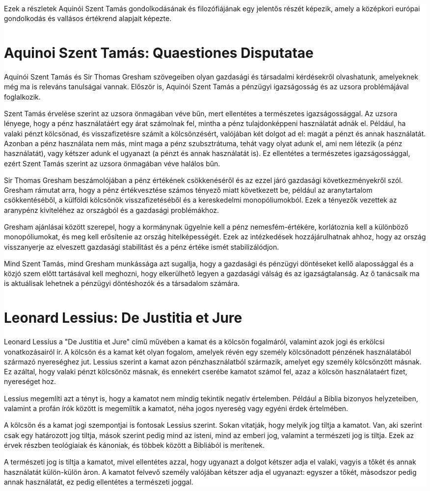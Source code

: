 Ezek a részletek Aquinói Szent Tamás gondolkodásának és filozófiájának egy jelentős részét képezik, amely a középkori európai gondolkodás és vallásos értékrend alapjait képezte.


# Aquinoi Szent Tamás: Quaestiones Disputatae

Aquinói Szent Tamás és Sir Thomas Gresham szövegeiben olyan gazdasági és társadalmi kérdésekről olvashatunk, amelyeknek még ma is releváns tanulságai vannak. Először is, Aquinói Szent Tamás a pénzügyi igazságosság és az uzsora problémájával foglalkozik.

Szent Tamás érvelése szerint az uzsora önmagában véve bűn, mert ellentétes a természetes igazságossággal. Az uzsora lényege, hogy a pénz használatáért egy árat számolnak fel, mintha a pénz tulajdonképpeni használatát adnák el. Például, ha valaki pénzt kölcsönad, és visszafizetésre számít a kölcsönzésért, valójában két dolgot ad el: magát a pénzt és annak használatát. Azonban a pénz használata nem más, mint maga a pénz szubsztrátuma, tehát vagy olyat adunk el, ami nem létezik (a pénz használatát), vagy kétszer adunk el ugyanazt (a pénzt és annak használatát is). Ez ellentétes a természetes igazságossággal, ezért Szent Tamás szerint az uzsora önmagában véve halálos bűn.

Sir Thomas Gresham beszámolójában a pénz értékének csökkenéséről és az ezzel járó gazdasági következményekről szól. Gresham rámutat arra, hogy a pénz értékvesztése számos tényező miatt következett be, például az aranytartalom csökkentéséből, a külföldi kölcsönök visszafizetéséből és a kereskedelmi monopóliumokból. Ezek a tényezők vezettek az aranypénz kiviteléhez az országból és a gazdasági problémákhoz.

Gresham ajánlásai között szerepel, hogy a kormánynak ügyelnie kell a pénz nemesfém-értékére, korlátoznia kell a különböző monopóliumokat, és meg kell erősítenie az ország hitelképességét. Ezek az intézkedések hozzájárulhatnak ahhoz, hogy az ország visszanyerje az elveszett gazdasági stabilitást és a pénz értéke ismét stabilizálódjon.

Mind Szent Tamás, mind Gresham munkássága azt sugallja, hogy a gazdasági és pénzügyi döntéseket kellő alapossággal és a közjó szem előtt tartásával kell meghozni, hogy elkerülhető legyen a gazdasági válság és az igazságtalanság. Az ő tanácsaik ma is aktuálisak lehetnek a pénzügyi döntéshozók és a társadalom számára.

# Leonard Lessius: De Justitia et Jure

Leonard Lessius a "De Justitia et Jure" című művében a kamat és a kölcsön fogalmáról, valamint azok jogi és erkölcsi vonatkozásairól ír. A kölcsön és a kamat két olyan fogalom, amelyek révén egy személy kölcsönadott pénzének használatából származó nyereséghez jut. Lessius szerint a kamat azon pénzhasználatból származik, amelyet egy személy kölcsönzött másnak. Ez azáltal, hogy valaki pénzt kölcsönöz másnak, és ennekért cserébe kamatot számol fel, azaz a kölcsön használataért fizet, nyereséget hoz.

Lessius megemlíti azt a tényt is, hogy a kamatot nem mindig tekintik negatív értelemben. Például a Biblia bizonyos helyzeteiben, valamint a profán írók között is megemlítik a kamatot, néha jogos nyereség vagy egyéni érdek értelmében.

A kölcsön és a kamat jogi szempontjai is fontosak Lessius szerint. Sokan vitatják, hogy melyik jog tiltja a kamatot. Van, aki szerint csak egy határozott jog tiltja, mások szerint pedig mind az isteni, mind az emberi jog, valamint a természeti jog is tiltja. Ezek az érvek részben teológiaiak és kánoniak, és többek között a Bibliából is merítenek.

A természeti jog is tiltja a kamatot, mivel ellentétes azzal, hogy ugyanazt a dolgot kétszer adja el valaki, vagyis a tőkét és annak használatát külön-külön áron. A kamatot felvevő személy valójában kétszer adja el ugyanazt: egyszer a tőkét, másodszor pedig annak használatát, ez pedig ellentétes a természeti joggal.

